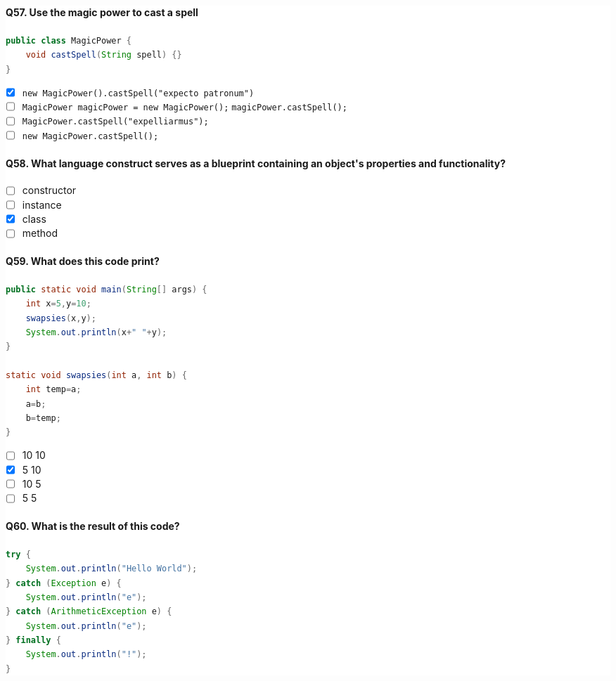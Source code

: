 #### Q57. Use the magic power to cast a spell

```java
public class MagicPower {
    void castSpell(String spell) {}
}
```

- [x] `new MagicPower().castSpell("expecto patronum")`
- [ ] `MagicPower magicPower = new MagicPower();`
      `magicPower.castSpell();`
- [ ] `MagicPower.castSpell("expelliarmus");`
- [ ] `new MagicPower.castSpell();`

#### Q58. What language construct serves as a blueprint containing an object's properties and functionality?

- [ ] constructor
- [ ] instance
- [x] class
- [ ] method

#### Q59. What does this code print?

```java
public static void main(String[] args) {
    int x=5,y=10;
    swapsies(x,y);
    System.out.println(x+" "+y);
}

static void swapsies(int a, int b) {
    int temp=a;
    a=b;
    b=temp;
}
```

- [ ] 10 10
- [x] 5 10
- [ ] 10 5
- [ ] 5 5

#### Q60. What is the result of this code?

```java
try {
    System.out.println("Hello World");
} catch (Exception e) {
    System.out.println("e");
} catch (ArithmeticException e) {
    System.out.println("e");
} finally {
    System.out.println("!");
}
```
